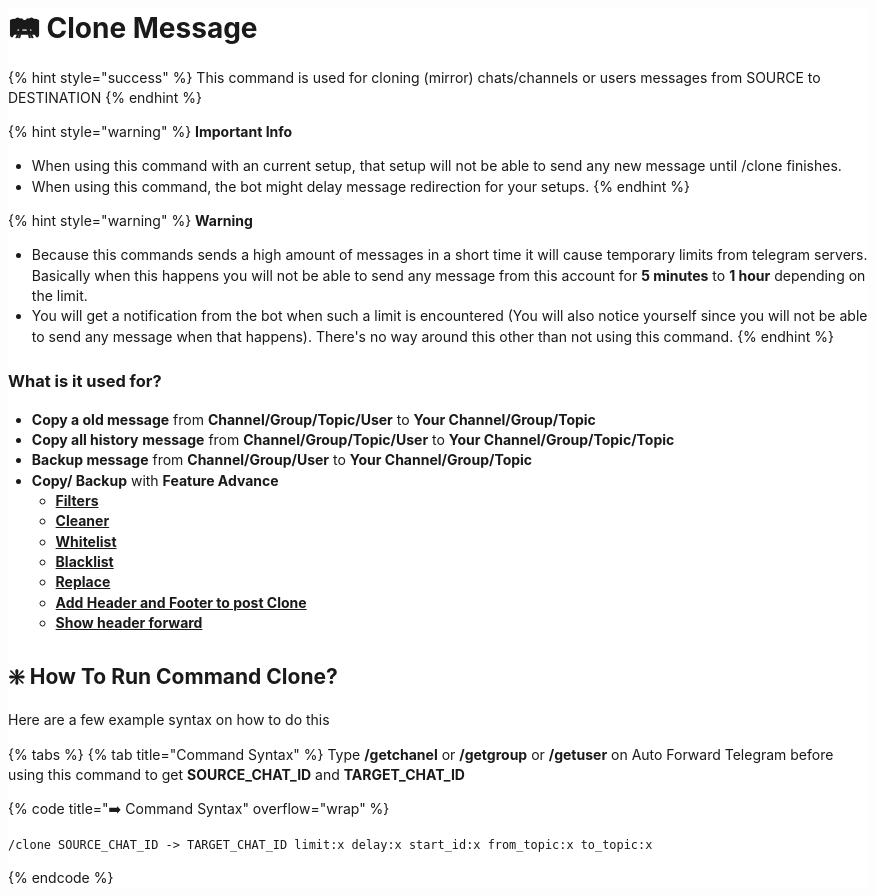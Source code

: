 # 🛤 Clone Message

{% hint style="success" %}
This command is used for cloning (mirror) chats/channels or users messages from SOURCE to DESTINATION
{% endhint %}

{% hint style="warning" %}
**Important Info**

* When using this command with an current setup, that setup will not be able to send any new message until /clone finishes.
* When using this command, the bot might delay message redirection for your setups.
{% endhint %}

{% hint style="warning" %}
**Warning**

* Because this commands sends a high amount of messages in a short time it will cause temporary limits from telegram servers. Basically when this happens you will not be able to send any message from this account for **5 minutes** to **1 hour** depending on the limit.
* You will get a notification from the bot when such a limit is encountered (You will also notice yourself since you will not be able to send any message when that happens). There's no way around this other than not using this command.
{% endhint %}

### What is it used for?

* **Copy a old message** from **Channel/Group/Topic/User** to **Your Channel/Group/Topic**
* **Copy all history** **message** from **Channel/Group/Topic/User** to **Your Channel/Group/Topic/Topic**
* **Backup message** from **Channel/Group/User** to **Your Channel/Group/Topic**
* **Copy/ Backup** with **Feature Advance**&#x20;
  * [**Filters**](clone-message.md#filters-clone)&#x20;
  * [**Cleaner**](clone-message.md#cleaner-clone)&#x20;
  * [**Whitelist**](clone-message.md#blacklist-and-whitelist)
  * [**Blacklist**](clone-message.md#blacklist-and-whitelist)
  * [**Replace**](clone-message.md#replace-clone)&#x20;
  * [**Add Header and Footer to post Clone**](clone-message.md#add-header-and-footer-when-clone)
  * [**Show header forward**](clone-message.md#show-header-forward-when-clone)

## &#x20;❇️ How To Run Command Clone?

Here are a few example syntax on how to do this

{% tabs %}
{% tab title="Command Syntax" %}
Type **/getchanel** or **/getgroup** or **/getuser** on Auto Forward Telegram before using this command to get **SOURCE\_CHAT\_ID** and **TARGET\_CHAT\_ID**&#x20;

{% code title="➡️ Command Syntax" overflow="wrap" %}
```
/clone SOURCE_CHAT_ID -> TARGET_CHAT_ID limit:x delay:x start_id:x from_topic:x to_topic:x
```
{% endcode %}
